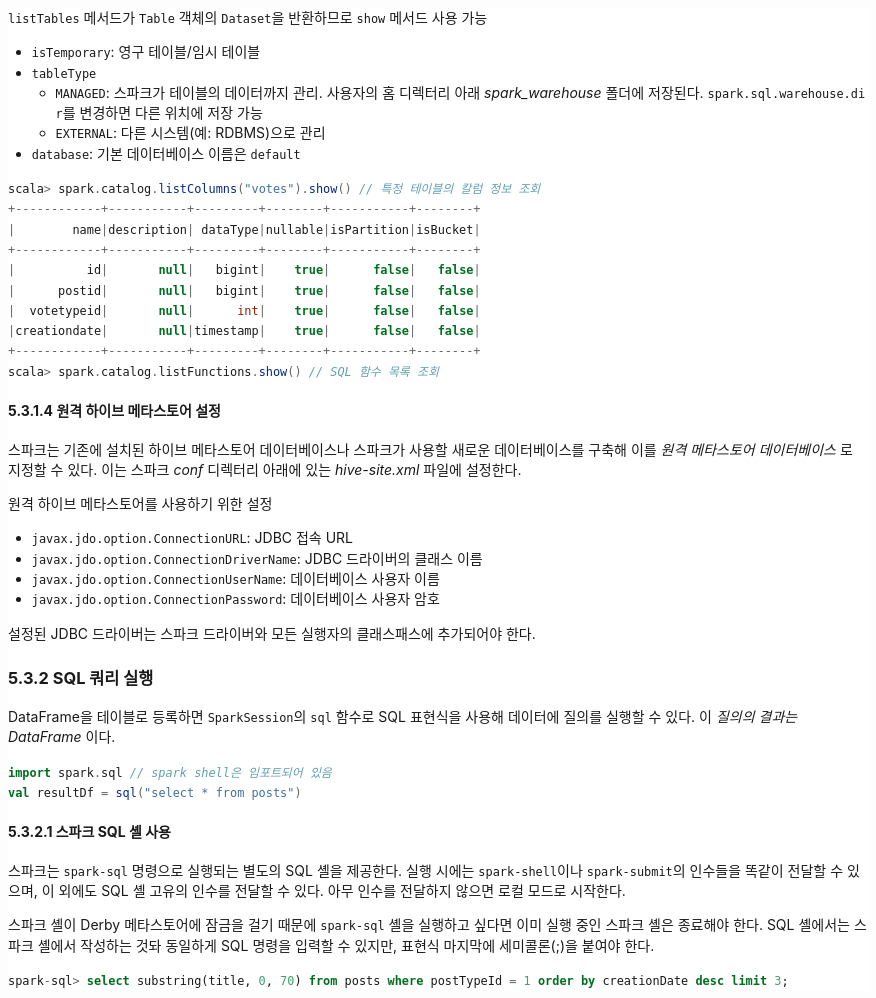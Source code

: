 `listTables` 메서드가 `Table` 객체의 `Dataset`을 반환하므로 `show` 메서드 사용 가능

* `isTemporary`: 영구 테이블/임시 테이블
* `tableType`
  * `MANAGED`: 스파크가 테이블의 데이터까지 관리. 사용자의 홈 디렉터리 아래 _spark\_warehouse_ 폴더에 저장된다. `spark.sql.warehouse.dir`를 변경하면 다른 위치에 저장 가능
  * `EXTERNAL`: 다른 시스템\(예: RDBMS\)으로 관리
* `database`: 기본 데이터베이스 이름은 `default`

```scala
scala> spark.catalog.listColumns("votes").show() // 특정 테이블의 칼럼 정보 조회
+------------+-----------+---------+--------+-----------+--------+
|        name|description| dataType|nullable|isPartition|isBucket|
+------------+-----------+---------+--------+-----------+--------+
|          id|       null|   bigint|    true|      false|   false|
|      postid|       null|   bigint|    true|      false|   false|
|  votetypeid|       null|      int|    true|      false|   false|
|creationdate|       null|timestamp|    true|      false|   false|
+------------+-----------+---------+--------+-----------+--------+
scala> spark.catalog.listFunctions.show() // SQL 함수 목록 조회
```

#### 5.3.1.4 원격 하이브 메타스토어 설정

스파크는 기존에 설치된 하이브 메타스토어 데이터베이스나 스파크가 사용할 새로운 데이터베이스를 구축해 이를 _원격 메타스토어 데이터베이스_ 로 지정할 수 있다. 이는 스파크 _conf_ 디렉터리 아래에 있는 _hive-site.xml_ 파일에 설정한다.

원격 하이브 메타스토어를 사용하기 위한 설정

* `javax.jdo.option.ConnectionURL`: JDBC 접속 URL
* `javax.jdo.option.ConnectionDriverName`: JDBC 드라이버의 클래스 이름
* `javax.jdo.option.ConnectionUserName`: 데이터베이스 사용자 이름
* `javax.jdo.option.ConnectionPassword`: 데이터베이스 사용자 암호

설정된 JDBC 드라이버는 스파크 드라이버와 모든 실행자의 클래스패스에 추가되어야 한다.

### 5.3.2 SQL 쿼리 실행

DataFrame을 테이블로 등록하면 `SparkSession`의 `sql` 함수로 SQL 표현식을 사용해 데이터에 질의를 실행할 수 있다. 이 _질의의 결과는 DataFrame_ 이다.

```scala
import spark.sql // spark shell은 임포트되어 있음
val resultDf = sql("select * from posts")
```

#### 5.3.2.1 스파크 SQL 셸 사용

스파크는 `spark-sql` 명령으로 실행되는 별도의 SQL 셸을 제공한다. 실행 시에는 `spark-shell`이나 `spark-submit`의 인수들을 똑같이 전달할 수 있으며, 이 외에도 SQL 셸 고유의 인수를 전달할 수 있다. 아무 인수를 전달하지 않으면 로컬 모드로 시작한다.

스파크 셸이 Derby 메타스토어에 잠금을 걸기 때문에 `spark-sql` 셸을 실행하고 싶다면 이미 실행 중인 스파크 셸은 종료해야 한다. SQL 셸에서는 스파크 셸에서 작성하는 것돠 동일하게 SQL 명령을 입력할 수 있지만, 표현식 마지막에 세미콜론\(;\)을 붙여야 한다.

```sql
spark-sql> select substring(title, 0, 70) from posts where postTypeId = 1 order by creationDate desc limit 3;
```
